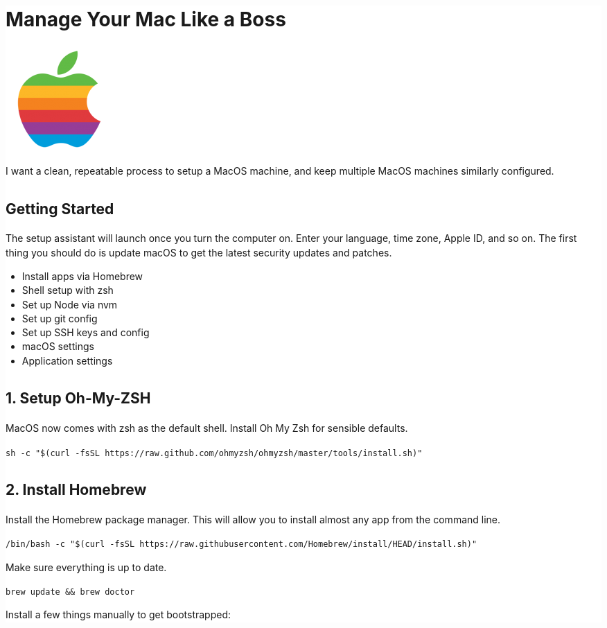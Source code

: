 # Manage Your Mac Like a Boss

![apple](/media/apple-1-150x150.png)

I want a clean, repeatable process to setup a MacOS machine, and keep multiple MacOS machines similarly configured.

## Getting Started

The setup assistant will launch once you turn the computer on. Enter your language, time zone, Apple ID, and so on. The first thing you should do is update macOS to get the latest security updates and patches.

- Install apps via Homebrew
- Shell setup with zsh
- Set up Node via nvm
- Set up git config
- Set up SSH keys and config
- macOS settings
- Application settings

## 1. Setup Oh-My-ZSH

MacOS now comes with zsh as the default shell. Install Oh My Zsh for sensible defaults.

```
sh -c "$(curl -fsSL https://raw.github.com/ohmyzsh/ohmyzsh/master/tools/install.sh)"
```

## 2. Install Homebrew

Install the Homebrew package manager. This will allow you to install almost any app from the command line.

```
/bin/bash -c "$(curl -fsSL https://raw.githubusercontent.com/Homebrew/install/HEAD/install.sh)"
```

Make sure everything is up to date.

```
brew update && brew doctor
```

Install a few things manually to get bootstrapped:
